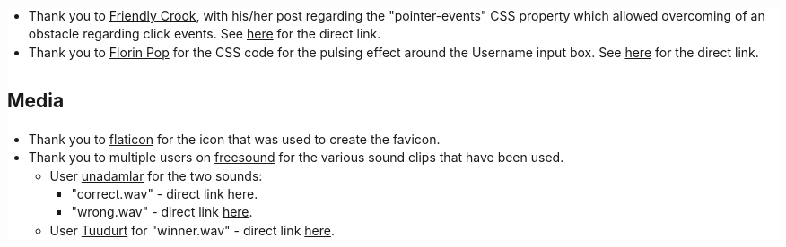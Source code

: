 * Thank you to [Friendly Crook](https://stackoverflow.com/users/4944031/friendly-crook), with his/her post regarding the "pointer-events" CSS property which allowed overcoming of an obstacle regarding click events. See [here](https://stackoverflow.com/questions/30508849/ignore-click-on-div) for the direct link.
* Thank you to [Florin Pop](https://www.florin-pop.com/) for the CSS code for the pulsing effect around the Username input box. See [here](https://www.florin-pop.com/blog/2019/03/css-pulse-effect/) for the direct link.
## Media
* Thank you to [flaticon](https://www.flaticon.com/premium-icon/space-rocket-launch_69906?term=space&page=1&position=5&page=1&position=5&related_id=69906&origin=tag) for the icon that was used to create the favicon.
* Thank you to multiple users on [freesound](https://freesound.org/) for the various sound clips that have been used.
  * User [unadamlar](https://freesound.org/people/unadamlar/) for the two sounds:
    * "correct.wav" -  direct link [here](https://freesound.org/people/unadamlar/sounds/476178/).
    * "wrong.wav" - direct link [here](https://freesound.org/people/unadamlar/sounds/476177/).
  * User [Tuudurt](https://freesound.org/people/Tuudurt/) for "winner.wav" - direct link [here](https://freesound.org/people/Tuudurt/sounds/275104/).